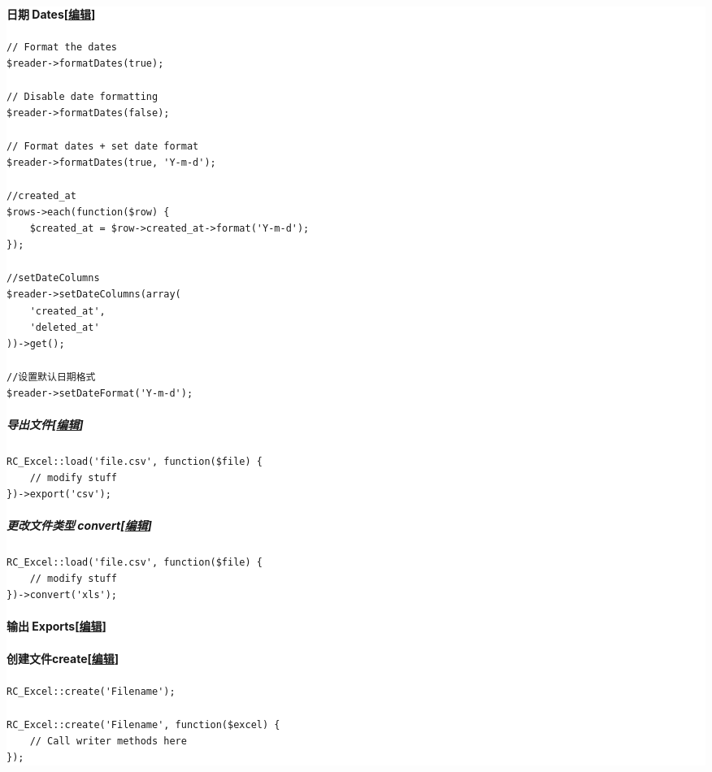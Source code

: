 #### 日期 Dates[[编辑](http://wiki.shangchina.com/index.php?title=Ecjia后台RC_Excel使用说明&action=edit&section=16)]

```
// Format the dates
$reader->formatDates(true);

// Disable date formatting
$reader->formatDates(false);

// Format dates + set date format
$reader->formatDates(true, 'Y-m-d');

//created_at
$rows->each(function($row) {
    $created_at = $row->created_at->format('Y-m-d');
});

//setDateColumns
$reader->setDateColumns(array(
    'created_at',
    'deleted_at'
))->get();

//设置默认日期格式
$reader->setDateFormat('Y-m-d');
```

##### 导出文件[[编辑](http://wiki.shangchina.com/index.php?title=Ecjia后台RC_Excel使用说明&action=edit&section=17)]

```
RC_Excel::load('file.csv', function($file) {
    // modify stuff
})->export('csv');
```

##### 更改文件类型 convert[[编辑](http://wiki.shangchina.com/index.php?title=Ecjia后台RC_Excel使用说明&action=edit&section=18)]

```
RC_Excel::load('file.csv', function($file) {
    // modify stuff
})->convert('xls');
```

#### 输出 Exports[[编辑](http://wiki.shangchina.com/index.php?title=Ecjia后台RC_Excel使用说明&action=edit&section=19)]

#### 创建文件create[[编辑](http://wiki.shangchina.com/index.php?title=Ecjia后台RC_Excel使用说明&action=edit&section=20)]

```
RC_Excel::create('Filename');

RC_Excel::create('Filename', function($excel) {
    // Call writer methods here
});
```

